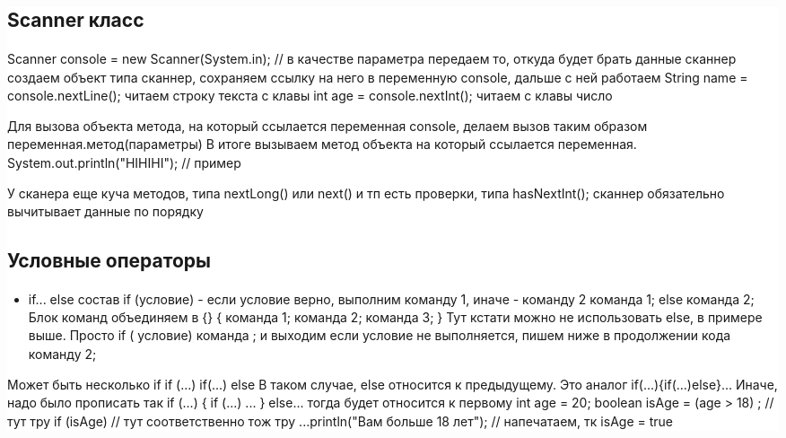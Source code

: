 ## Scanner класс
Scanner console = new Scanner(System.in); // в качестве параметра передаем то, откуда будет брать данные сканнер
создаем объект типа сканнер, сохраняем ссылку на него в переменную console, дальше с ней работаем
String name = console.nextLine();
читаем строку текста с клавы
int age = console.nextInt();
читаем с клавы число

Для вызова объекта метода, на который ссылается переменная console, делаем вызов таким образом
переменная.метод(параметры)
В итоге вызываем метод объекта на который ссылается переменная.
System.out.println("HIHIHI"); // пример

У сканера еще куча методов, типа nextLong() или next() и тп
есть проверки, типа hasNextInt();
сканнер обязательно вычитывает данные по порядку

## Условные операторы
- if... else
состав
if (условие) - если условие верно, выполним команду 1, иначе - команду 2
  команда 1;
  else
  команда 2;
Блок команд объединяем в {}
{
команда 1;
команда 2;
команда 3;
}
Тут кстати можно не использовать else, в примере выше. Просто if ( условие) команда ; и выходим если условие не выполняется, пишем ниже в продолжении кода команду 2;

Может быть несколько if
if (...)
  if(...)
  else
В таком случае, else относится к предыдущему. Это аналог if(...){if(...)else}...
Иначе, надо было прописать так
if (...)
{ if (...)
...
}
else...
тогда будет относится к первому
int age = 20;
boolean isAge = (age > 18) ; // тут тру
if (isAge) // тут соответственно тож тру
...println("Вам больше 18 лет"); // напечатаем, тк isAge = true
